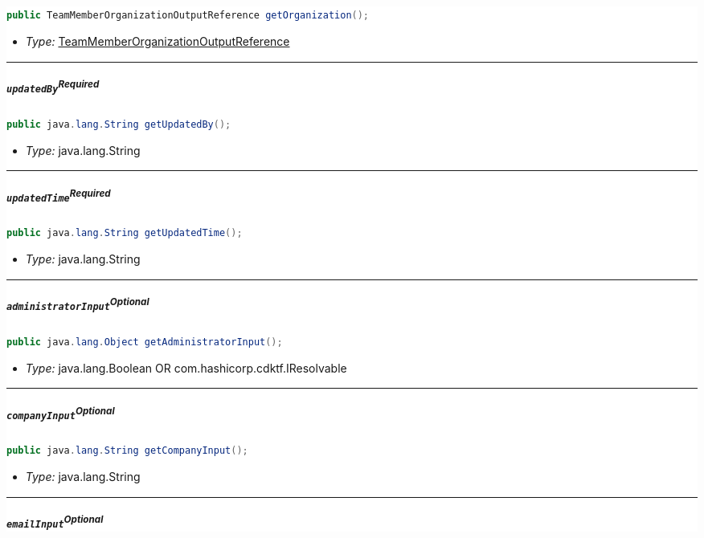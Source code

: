 ```java
public TeamMemberOrganizationOutputReference getOrganization();
```

- *Type:* <a href="#rhizo-co-terraform-provider-lacework.teamMember.TeamMemberOrganizationOutputReference">TeamMemberOrganizationOutputReference</a>

---

##### `updatedBy`<sup>Required</sup> <a name="updatedBy" id="rhizo-co-terraform-provider-lacework.teamMember.TeamMember.property.updatedBy"></a>

```java
public java.lang.String getUpdatedBy();
```

- *Type:* java.lang.String

---

##### `updatedTime`<sup>Required</sup> <a name="updatedTime" id="rhizo-co-terraform-provider-lacework.teamMember.TeamMember.property.updatedTime"></a>

```java
public java.lang.String getUpdatedTime();
```

- *Type:* java.lang.String

---

##### `administratorInput`<sup>Optional</sup> <a name="administratorInput" id="rhizo-co-terraform-provider-lacework.teamMember.TeamMember.property.administratorInput"></a>

```java
public java.lang.Object getAdministratorInput();
```

- *Type:* java.lang.Boolean OR com.hashicorp.cdktf.IResolvable

---

##### `companyInput`<sup>Optional</sup> <a name="companyInput" id="rhizo-co-terraform-provider-lacework.teamMember.TeamMember.property.companyInput"></a>

```java
public java.lang.String getCompanyInput();
```

- *Type:* java.lang.String

---

##### `emailInput`<sup>Optional</sup> <a name="emailInput" id="rhizo-co-terraform-provider-lacework.teamMember.TeamMember.property.emailInput"></a>
